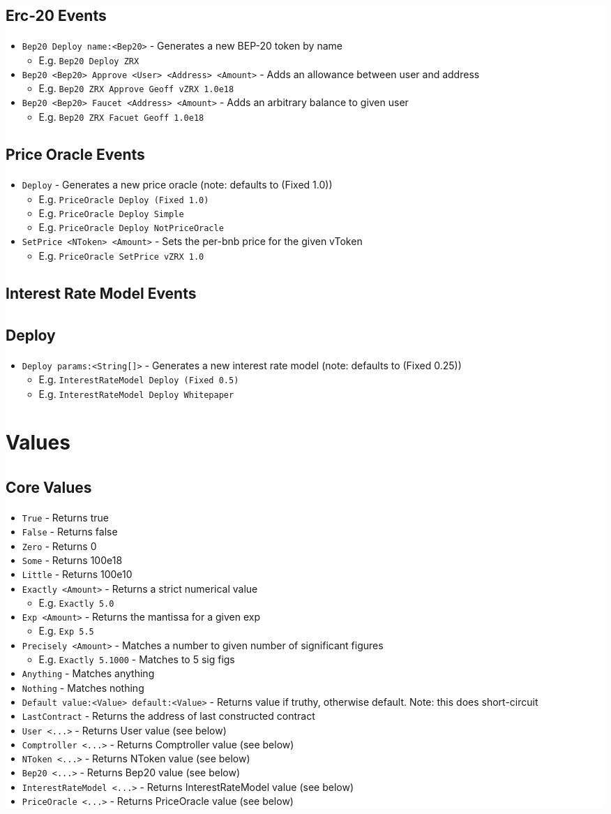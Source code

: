 ## Erc-20 Events

- `Bep20 Deploy name:<Bep20>` - Generates a new BEP-20 token by name
  - E.g. `Bep20 Deploy ZRX`
- `Bep20 <Bep20> Approve <User> <Address> <Amount>` - Adds an allowance between user and address
  - E.g. `Bep20 ZRX Approve Geoff vZRX 1.0e18`
- `Bep20 <Bep20> Faucet <Address> <Amount>` - Adds an arbitrary balance to given user
  - E.g. `Bep20 ZRX Facuet Geoff 1.0e18`

## Price Oracle Events

- `Deploy` - Generates a new price oracle (note: defaults to (Fixed 1.0))
  - E.g. `PriceOracle Deploy (Fixed 1.0)`
  - E.g. `PriceOracle Deploy Simple`
  - E.g. `PriceOracle Deploy NotPriceOracle`
- `SetPrice <NToken> <Amount>` - Sets the per-bnb price for the given vToken
  - E.g. `PriceOracle SetPrice vZRX 1.0`

## Interest Rate Model Events

## Deploy

- `Deploy params:<String[]>` - Generates a new interest rate model (note: defaults to (Fixed 0.25))
  - E.g. `InterestRateModel Deploy (Fixed 0.5)`
  - E.g. `InterestRateModel Deploy Whitepaper`

# Values

## Core Values

- `True` - Returns true
- `False` - Returns false
- `Zero` - Returns 0
- `Some` - Returns 100e18
- `Little` - Returns 100e10
- `Exactly <Amount>` - Returns a strict numerical value
  - E.g. `Exactly 5.0`
- `Exp <Amount>` - Returns the mantissa for a given exp
  - E.g. `Exp 5.5`
- `Precisely <Amount>` - Matches a number to given number of significant figures
  - E.g. `Exactly 5.1000` - Matches to 5 sig figs
- `Anything` - Matches anything
- `Nothing` - Matches nothing
- `Default value:<Value> default:<Value>` - Returns value if truthy, otherwise default. Note: this does short-circuit
- `LastContract` - Returns the address of last constructed contract
- `User <...>` - Returns User value (see below)
- `Comptroller <...>` - Returns Comptroller value (see below)
- `NToken <...>` - Returns NToken value (see below)
- `Bep20 <...>` - Returns Bep20 value (see below)
- `InterestRateModel <...>` - Returns InterestRateModel value (see below)
- `PriceOracle <...>` - Returns PriceOracle value (see below)
